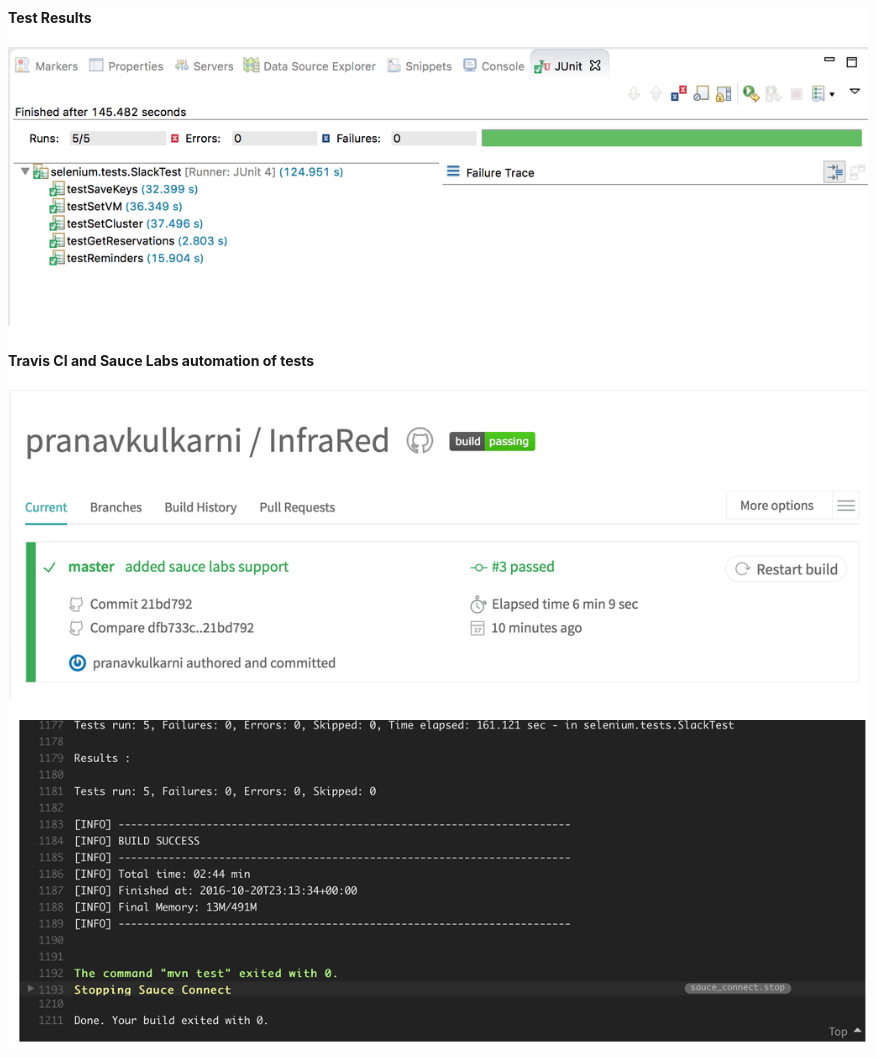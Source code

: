 #### Test Results

![](images/selenium_local.png)

#### Travis CI and Sauce Labs automation of tests

![](images/travis.png)


![](images/travislog.png)
